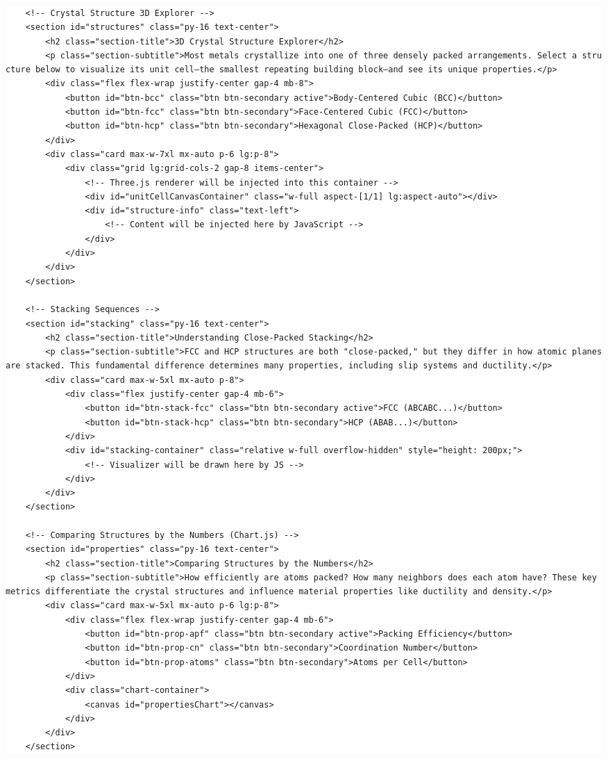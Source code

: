         <!-- Crystal Structure 3D Explorer -->
        <section id="structures" class="py-16 text-center">
            <h2 class="section-title">3D Crystal Structure Explorer</h2>
            <p class="section-subtitle">Most metals crystallize into one of three densely packed arrangements. Select a structure below to visualize its unit cell—the smallest repeating building block—and see its unique properties.</p>
            <div class="flex flex-wrap justify-center gap-4 mb-8">
                <button id="btn-bcc" class="btn btn-secondary active">Body-Centered Cubic (BCC)</button>
                <button id="btn-fcc" class="btn btn-secondary">Face-Centered Cubic (FCC)</button>
                <button id="btn-hcp" class="btn btn-secondary">Hexagonal Close-Packed (HCP)</button>
            </div>
            <div class="card max-w-7xl mx-auto p-6 lg:p-8">
                <div class="grid lg:grid-cols-2 gap-8 items-center">
                    <!-- Three.js renderer will be injected into this container -->
                    <div id="unitCellCanvasContainer" class="w-full aspect-[1/1] lg:aspect-auto"></div>
                    <div id="structure-info" class="text-left">
                        <!-- Content will be injected here by JavaScript -->
                    </div>
                </div>
            </div>
        </section>
        
        <!-- Stacking Sequences -->
        <section id="stacking" class="py-16 text-center">
            <h2 class="section-title">Understanding Close-Packed Stacking</h2>
            <p class="section-subtitle">FCC and HCP structures are both "close-packed," but they differ in how atomic planes are stacked. This fundamental difference determines many properties, including slip systems and ductility.</p>
            <div class="card max-w-5xl mx-auto p-8">
                <div class="flex justify-center gap-4 mb-6">
                    <button id="btn-stack-fcc" class="btn btn-secondary active">FCC (ABCABC...)</button>
                    <button id="btn-stack-hcp" class="btn btn-secondary">HCP (ABAB...)</button>
                </div>
                <div id="stacking-container" class="relative w-full overflow-hidden" style="height: 200px;">
                    <!-- Visualizer will be drawn here by JS -->
                </div>
            </div>
        </section>
        
        <!-- Comparing Structures by the Numbers (Chart.js) -->
        <section id="properties" class="py-16 text-center">
            <h2 class="section-title">Comparing Structures by the Numbers</h2>
            <p class="section-subtitle">How efficiently are atoms packed? How many neighbors does each atom have? These key metrics differentiate the crystal structures and influence material properties like ductility and density.</p>
            <div class="card max-w-5xl mx-auto p-6 lg:p-8">
                <div class="flex flex-wrap justify-center gap-4 mb-6">
                    <button id="btn-prop-apf" class="btn btn-secondary active">Packing Efficiency</button>
                    <button id="btn-prop-cn" class="btn btn-secondary">Coordination Number</button>
                    <button id="btn-prop-atoms" class="btn btn-secondary">Atoms per Cell</button>
                </div>
                <div class="chart-container">
                    <canvas id="propertiesChart"></canvas>
                </div>
            </div>
        </section>
